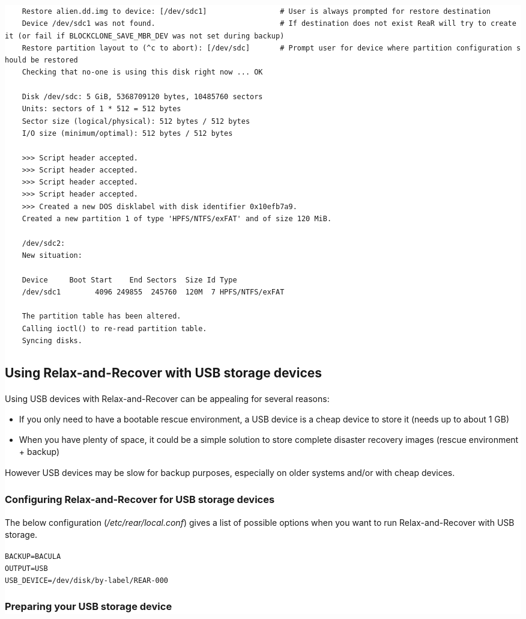         Restore alien.dd.img to device: [/dev/sdc1]                 # User is always prompted for restore destination
        Device /dev/sdc1 was not found.                             # If destination does not exist ReaR will try to create it (or fail if BLOCKCLONE_SAVE_MBR_DEV was not set during backup)
        Restore partition layout to (^c to abort): [/dev/sdc]       # Prompt user for device where partition configuration should be restored
        Checking that no-one is using this disk right now ... OK
        
        Disk /dev/sdc: 5 GiB, 5368709120 bytes, 10485760 sectors
        Units: sectors of 1 * 512 = 512 bytes
        Sector size (logical/physical): 512 bytes / 512 bytes
        I/O size (minimum/optimal): 512 bytes / 512 bytes
        
        >>> Script header accepted.
        >>> Script header accepted.
        >>> Script header accepted.
        >>> Script header accepted.
        >>> Created a new DOS disklabel with disk identifier 0x10efb7a9.
        Created a new partition 1 of type 'HPFS/NTFS/exFAT' and of size 120 MiB.
        
        /dev/sdc2:
        New situation:
        
        Device     Boot Start    End Sectors  Size Id Type
        /dev/sdc1        4096 249855  245760  120M  7 HPFS/NTFS/exFAT
        
        The partition table has been altered.
        Calling ioctl() to re-read partition table.
        Syncing disks.


## Using Relax-and-Recover with USB storage devices

Using USB devices with Relax-and-Recover can be appealing for several reasons:

 - If you only need to have a bootable rescue environment,
   a USB device is a cheap device to store it (needs up to about 1 GB)

 - When you have plenty of space, it could be a simple solution
   to store complete disaster recovery images (rescue environment + backup)

However USB devices may be slow for backup purposes,
especially on older systems and/or with cheap devices.

### Configuring Relax-and-Recover for USB storage devices

The below configuration (_/etc/rear/local.conf_) gives a list of possible
options when you want to run Relax-and-Recover with USB storage.

    BACKUP=BACULA
    OUTPUT=USB
    USB_DEVICE=/dev/disk/by-label/REAR-000


### Preparing your USB storage device
